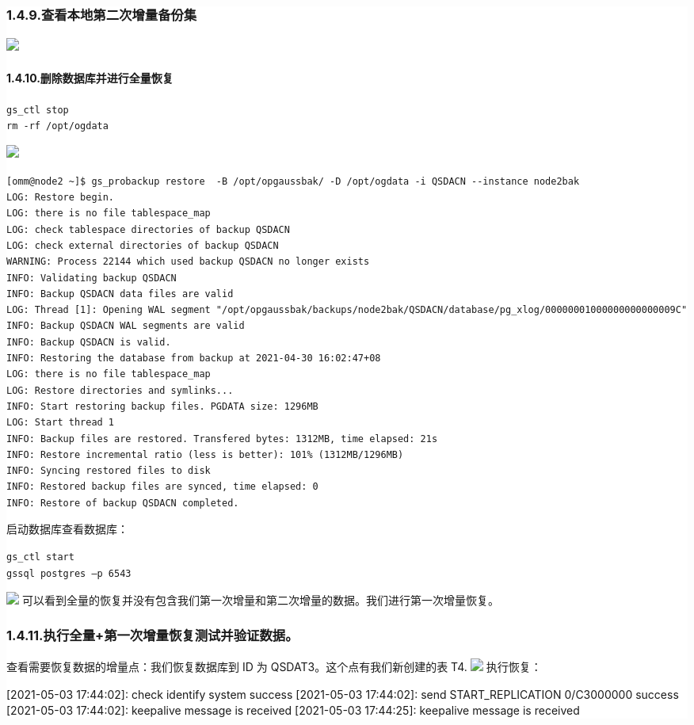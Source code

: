 ### 1.4.9.查看本地第二次增量备份集

![](https://img-blog.csdnimg.cn/img_convert/176a09e6e3051a07567376f7c74fbddb.png)

#### 1.4.10.删除数据库并进行全量恢复

```
gs_ctl stop
rm -rf /opt/ogdata
```

![](https://img-blog.csdnimg.cn/img_convert/4e641ee29e3a34946891a8f9371b89f9.png)

```
[omm@node2 ~]$ gs_probackup restore  -B /opt/opgaussbak/ -D /opt/ogdata -i QSDACN --instance node2bak
LOG: Restore begin.
LOG: there is no file tablespace_map
LOG: check tablespace directories of backup QSDACN
LOG: check external directories of backup QSDACN
WARNING: Process 22144 which used backup QSDACN no longer exists
INFO: Validating backup QSDACN
INFO: Backup QSDACN data files are valid
LOG: Thread [1]: Opening WAL segment "/opt/opgaussbak/backups/node2bak/QSDACN/database/pg_xlog/00000001000000000000009C"
INFO: Backup QSDACN WAL segments are valid
INFO: Backup QSDACN is valid.
INFO: Restoring the database from backup at 2021-04-30 16:02:47+08
LOG: there is no file tablespace_map
LOG: Restore directories and symlinks...
INFO: Start restoring backup files. PGDATA size: 1296MB
LOG: Start thread 1
INFO: Backup files are restored. Transfered bytes: 1312MB, time elapsed: 21s
INFO: Restore incremental ratio (less is better): 101% (1312MB/1296MB)
INFO: Syncing restored files to disk
INFO: Restored backup files are synced, time elapsed: 0
INFO: Restore of backup QSDACN completed.
```

启动数据库查看数据库：

```
gs_ctl start
gssql postgres –p 6543
```

![](https://img-blog.csdnimg.cn/img_convert/e8f4971bf2d6705a5c61d58102bec40c.png)
可以看到全量的恢复并没有包含我们第一次增量和第二次增量的数据。我们进行第一次增量恢复。

### 1.4.11.执行全量+第一次增量恢复测试并验证数据。

查看需要恢复数据的增量点：我们恢复数据库到 ID 为 QSDAT3。这个点有我们新创建的表 T4.
![](https://img-blog.csdnimg.cn/img_convert/d583637749e9e2c6c8ae76b0f9861294.png)
执行恢复：


[2021-05-03 17:44:02]: check identify system success
[2021-05-03 17:44:02]: send START_REPLICATION 0/C3000000 success
[2021-05-03 17:44:02]: keepalive message is received
[2021-05-03 17:44:25]: keepalive message is received